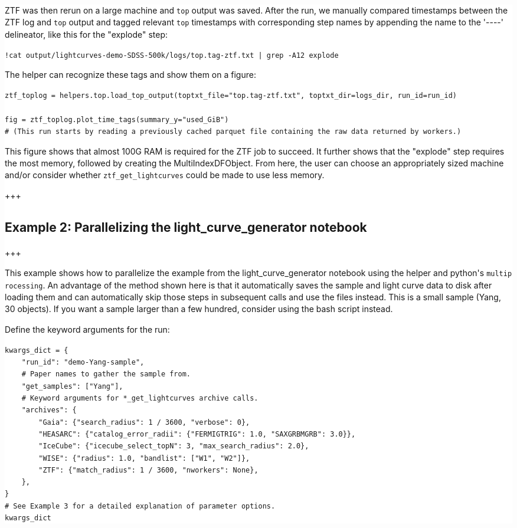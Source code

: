 ZTF was then rerun on a large machine and `top` output was saved.
After the run, we manually compared timestamps between the ZTF log and `top` output and tagged relevant `top` timestamps with corresponding step names by appending the name to the '----' delineator, like this for the "explode" step:

```{code-cell}
!cat output/lightcurves-demo-SDSS-500k/logs/top.tag-ztf.txt | grep -A12 explode
```

The helper can recognize these tags and show them on a figure:

```{code-cell}
ztf_toplog = helpers.top.load_top_output(toptxt_file="top.tag-ztf.txt", toptxt_dir=logs_dir, run_id=run_id)

fig = ztf_toplog.plot_time_tags(summary_y="used_GiB")
# (This run starts by reading a previously cached parquet file containing the raw data returned by workers.)
```

This figure shows that almost 100G RAM is required for the ZTF job to succeed.
It further shows that the "explode" step requires the most memory, followed by creating the MultiIndexDFObject.
From here, the user can choose an appropriately sized machine and/or consider whether `ztf_get_lightcurves` could be made to use less memory.

+++

## Example 2: Parallelizing the light_curve_generator notebook

+++

This example shows how to parallelize the example from the light_curve_generator notebook using the helper and python's `multiprocessing`.
An advantage of the method shown here is that it automatically saves the sample and light curve data to disk after loading them and can automatically skip those steps in subsequent calls and use the files instead.
This is a small sample (Yang, 30 objects).
If you want a sample larger than a few hundred, consider using the bash script instead.

Define the keyword arguments for the run:

```{code-cell}
kwargs_dict = {
    "run_id": "demo-Yang-sample",
    # Paper names to gather the sample from.
    "get_samples": ["Yang"],
    # Keyword arguments for *_get_lightcurves archive calls.
    "archives": {
        "Gaia": {"search_radius": 1 / 3600, "verbose": 0},
        "HEASARC": {"catalog_error_radii": {"FERMIGTRIG": 1.0, "SAXGRBMGRB": 3.0}},
        "IceCube": {"icecube_select_topN": 3, "max_search_radius": 2.0},
        "WISE": {"radius": 1.0, "bandlist": ["W1", "W2"]},
        "ZTF": {"match_radius": 1 / 3600, "nworkers": None},
    },
}
# See Example 3 for a detailed explanation of parameter options.
kwargs_dict
```
